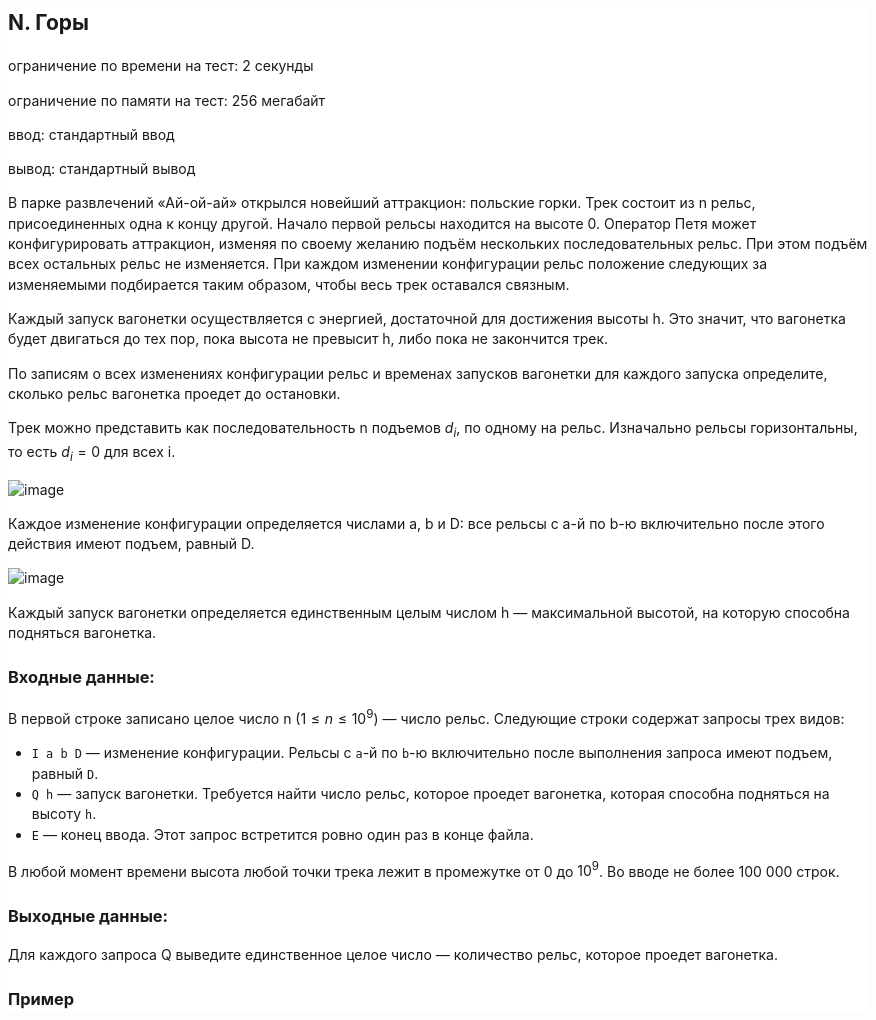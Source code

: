 
## N. Горы

ограничение по времени на тест: 2 секунды

ограничение по памяти на тест: 256 мегабайт

ввод: стандартный ввод

вывод: стандартный вывод

В парке развлечений «Ай-ой-ай» открылся новейший аттракцион: польские горки. Трек состоит из n рельс, присоединенных одна к концу другой. Начало первой рельсы находится на высоте 0. Оператор Петя может конфигурировать аттракцион, изменяя по своему желанию подъём нескольких последовательных рельс. При этом подъём всех остальных рельс не изменяется. При каждом изменении конфигурации рельс положение следующих за изменяемыми подбирается таким образом, чтобы весь трек оставался связным.

Каждый запуск вагонетки осуществляется с энергией, достаточной для достижения высоты h. Это значит, что вагонетка будет двигаться до тех пор, пока высота не превысит h, либо пока не закончится трек.

По записям о всех изменениях конфигурации рельс и временах запусков вагонетки для каждого запуска определите, сколько рельс вагонетка проедет до остановки.

Трек можно представить как последовательность n подъемов $d_i$, по одному на рельс. Изначально рельсы горизонтальны, то есть $d_i = 0$ для всех i.

![image](https://github.com/BrainCallus/Algorithms-and-DS/assets/113727970/4fc9dac9-60fa-4f3b-8f5c-6b2b637efc91)

Каждое изменение конфигурации определяется числами a, b и D: все рельсы с a-й по b-ю включительно после этого действия имеют подъем, равный D.

![image](https://github.com/BrainCallus/Algorithms-and-DS/assets/113727970/0d44219b-4428-41ba-9bc4-1139a4c993b4)

Каждый запуск вагонетки определяется единственным целым числом h — максимальной высотой, на которую способна подняться вагонетка.

### Входные данные:
В первой строке записано целое число n $(1 \leq n \leq 10^9)$ — число рельс. Следующие строки содержат запросы трех видов:

  * `I a b D` — изменение конфигурации. Рельсы с `a`-й по `b`-ю включительно после выполнения запроса имеют подъем, равный `D`.
  * `Q h` — запуск вагонетки. Требуется найти число рельс, которое проедет вагонетка, которая способна подняться на высоту `h`.
  * `E` — конец ввода. Этот запрос встретится ровно один раз в конце файла.

В любой момент времени высота любой точки трека лежит в промежутке от 0 до $10^9$. Во вводе не более 100 000 строк.

### Выходные данные:
Для каждого запроса Q выведите единственное целое число — количество рельс, которое проедет вагонетка.

### Пример
